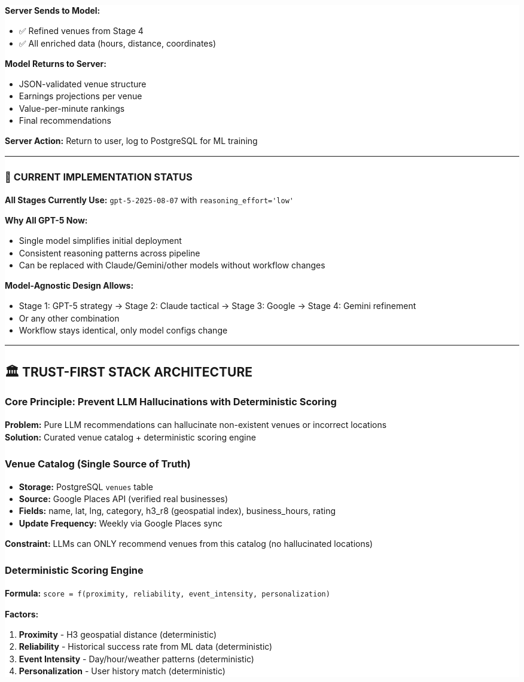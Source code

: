 **Server Sends to Model:**
- ✅ Refined venues from Stage 4
- ✅ All enriched data (hours, distance, coordinates)

**Model Returns to Server:**
- JSON-validated venue structure
- Earnings projections per venue
- Value-per-minute rankings
- Final recommendations

**Server Action:** Return to user, log to PostgreSQL for ML training

---

### 🔧 **CURRENT IMPLEMENTATION STATUS**

**All Stages Currently Use:** `gpt-5-2025-08-07` with `reasoning_effort='low'`

**Why All GPT-5 Now:**
- Single model simplifies initial deployment
- Consistent reasoning patterns across pipeline
- Can be replaced with Claude/Gemini/other models without workflow changes

**Model-Agnostic Design Allows:**
- Stage 1: GPT-5 strategy → Stage 2: Claude tactical → Stage 3: Google → Stage 4: Gemini refinement
- Or any other combination
- Workflow stays identical, only model configs change

---

## 🏛️ **TRUST-FIRST STACK ARCHITECTURE**

### Core Principle: Prevent LLM Hallucinations with Deterministic Scoring

**Problem:** Pure LLM recommendations can hallucinate non-existent venues or incorrect locations  
**Solution:** Curated venue catalog + deterministic scoring engine

### Venue Catalog (Single Source of Truth)
- **Storage:** PostgreSQL `venues` table
- **Source:** Google Places API (verified real businesses)
- **Fields:** name, lat, lng, category, h3_r8 (geospatial index), business_hours, rating
- **Update Frequency:** Weekly via Google Places sync

**Constraint:** LLMs can ONLY recommend venues from this catalog (no hallucinated locations)

### Deterministic Scoring Engine
**Formula:** `score = f(proximity, reliability, event_intensity, personalization)`

**Factors:**
1. **Proximity** - H3 geospatial distance (deterministic)
2. **Reliability** - Historical success rate from ML data (deterministic)
3. **Event Intensity** - Day/hour/weather patterns (deterministic)
4. **Personalization** - User history match (deterministic)
